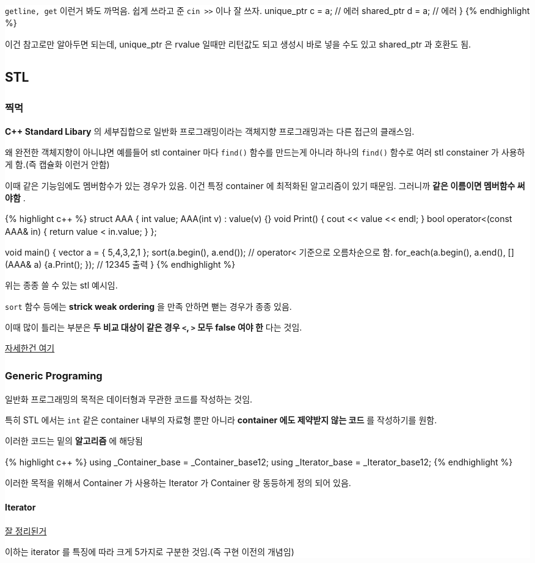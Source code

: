 ```getline, get``` 이런거 봐도 까먹음. 쉽게 쓰라고 준 ```cin >>``` 이나 잘 쓰자.
	unique_ptr c = a; // 에러
	shared_ptr d = a; // 에러
}
{% endhighlight %}

이건 참고로만 알아두면 되는데, unique_ptr 은 rvalue 일때만 리턴값도 되고 생성시 바로 넣을 수도 있고  shared_ptr 과 호환도 됨. 

## STL

### 찍먹

__C++ Standard Libary__ 의 세부집합으로 일반화 프로그래밍이라는 객체지향 프로그래밍과는 다른 접근의 클래스임. 

왜 완전한 객체지향이 아니냐면 예를들어 stl container 마다 ```find()``` 함수를 만드는게 아니라 하나의 ```find()``` 함수로 여러 stl constainer 가 사용하게 함.(즉 캡슐화 이런거 안함)

이때 같은 기능임에도 멤버함수가 있는 경우가 있음. 이건 특정 container 에 최적화된 알고리즘이 있기 때문임. 그러니까 __같은 이름이면 멤버함수 써야함__ .

{% highlight c++ %}
struct AAA {
	int value;
	AAA(int v) : value(v) {}
	void Print() { cout << value << endl; }
	bool operator<(const AAA& in) { return value < in.value; }
};

void main()
{
	vector<AAA> a = { 5,4,3,2,1 };
	sort(a.begin(), a.end());  // operator< 기준으로 오름차순으로 함. 
	for_each(a.begin(), a.end(), [](AAA& a) {a.Print(); });	 // 12345 출력
}
{% endhighlight %}

위는 종종 쓸 수 있는 stl 예시임.

```sort``` 함수 등에는 __strick weak ordering__ 을 만족 안하면 뻗는 경우가 종종 있음. 

이때 많이 틀리는 부분은 __두 비교 대상이 같은 경우 ```<```, ```>``` 모두 false 여야 한__ 다는 것임.

[자세한건 여기](https://panty.run/strict-weak-ordering/)

### Generic Programing

일반화 프로그래밍의 목적은 데이터형과 무관한 코드를 작성하는 것임.

특히 STL 에서는 ```int``` 같은 container 내부의 자료형 뿐만 아니라 __container 에도 제약받지 않는 코드__ 를 작성하기를 원함. 

이러한 코드는 밑의 __알고리즘__ 에 해당됨

{% highlight c++ %}
using _Container_base = _Container_base12;
using _Iterator_base = _Iterator_base12;
{% endhighlight %}

이러한 목적을 위해서 Container 가 사용하는 Iterator 가 Container 랑 동등하게 정의 되어 있음.


#### Iterator

[잘 정리된거](http://tcpschool.com/cpp/cpp_iterator_category)

이하는 iterator 를 특징에 따라 크게 5가지로 구분한 것임.(즉 구현 이전의 개념임)
```
